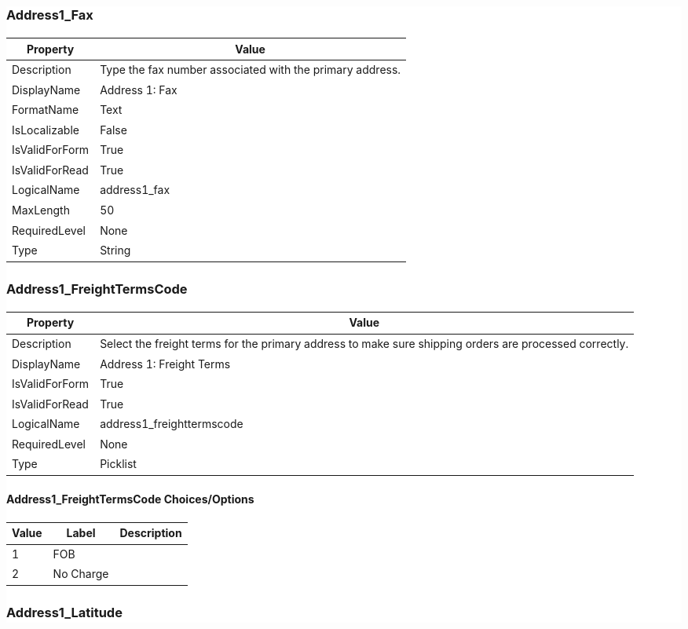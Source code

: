 
### <a name="BKMK_Address1_Fax"></a> Address1_Fax

|Property|Value|
|--------|-----|
|Description|Type the fax number associated with the primary address.|
|DisplayName|Address 1: Fax|
|FormatName|Text|
|IsLocalizable|False|
|IsValidForForm|True|
|IsValidForRead|True|
|LogicalName|address1_fax|
|MaxLength|50|
|RequiredLevel|None|
|Type|String|


### <a name="BKMK_Address1_FreightTermsCode"></a> Address1_FreightTermsCode

|Property|Value|
|--------|-----|
|Description|Select the freight terms for the primary address to make sure shipping orders are processed correctly.|
|DisplayName|Address 1: Freight Terms|
|IsValidForForm|True|
|IsValidForRead|True|
|LogicalName|address1_freighttermscode|
|RequiredLevel|None|
|Type|Picklist|

#### Address1_FreightTermsCode Choices/Options

|Value|Label|Description|
|-----|-----|--------|
|1|FOB||
|2|No Charge||



### <a name="BKMK_Address1_Latitude"></a> Address1_Latitude
